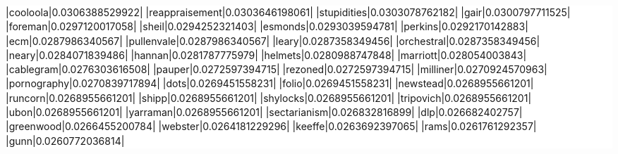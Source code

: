 |cooloola|0.0306388529922|
|reappraisement|0.0303646198061|
|stupidities|0.0303078762182|
|gair|0.0300797711525|
|foreman|0.0297120017058|
|sheil|0.0294252321403|
|esmonds|0.0293039594781|
|perkins|0.0292170142883|
|ecm|0.0287986340567|
|pullenvale|0.0287986340567|
|leary|0.0287358349456|
|orchestral|0.0287358349456|
|neary|0.0284071839486|
|hannan|0.0281787775979|
|helmets|0.0280988747848|
|marriott|0.028054003843|
|cablegram|0.0276303616508|
|pauper|0.0272597394715|
|rezoned|0.0272597394715|
|milliner|0.0270924570963|
|pornography|0.0270839717894|
|dots|0.0269451558231|
|folio|0.0269451558231|
|newstead|0.0268955661201|
|runcorn|0.0268955661201|
|shipp|0.0268955661201|
|shylocks|0.0268955661201|
|tripovich|0.0268955661201|
|ubon|0.0268955661201|
|yarraman|0.0268955661201|
|sectarianism|0.026832816899|
|dlp|0.026682402757|
|greenwood|0.0266455200784|
|webster|0.0264181229296|
|keeffe|0.0263692397065|
|rams|0.0261761292357|
|gunn|0.0260772036814|